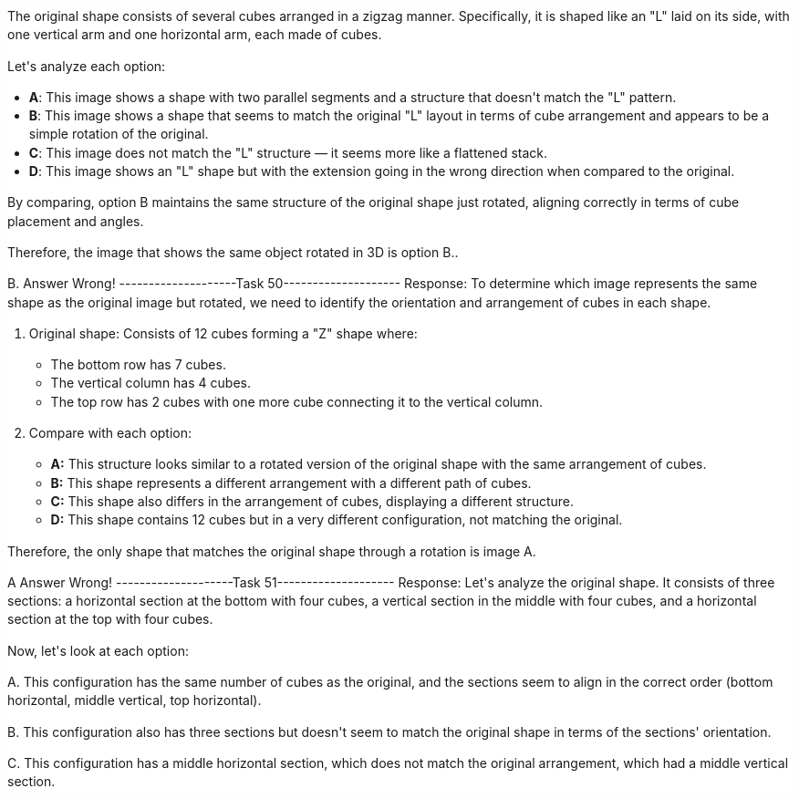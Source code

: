 The original shape consists of several cubes arranged in a zigzag manner. Specifically, it is shaped like an "L" laid on its side, with one vertical arm and one horizontal arm, each made of cubes.

Let's analyze each option:
- **A**: This image shows a shape with two parallel segments and a structure that doesn't match the "L" pattern.
- **B**: This image shows a shape that seems to match the original "L" layout in terms of cube arrangement and appears to be a simple rotation of the original.
- **C**: This image does not match the "L" structure — it seems more like a flattened stack.
- **D**: This image shows an "L" shape but with the extension going in the wrong direction when compared to the original.

By comparing, option B maintains the same structure of the original shape just rotated, aligning correctly in terms of cube placement and angles.

Therefore, the image that shows the same object rotated in 3D is option B.</think>. 

<answer>B</answer>.
Answer Wrong!
--------------------Task 50--------------------
Response: <think>To determine which image represents the same shape as the original image but rotated, we need to identify the orientation and arrangement of cubes in each shape.

1. Original shape: Consists of 12 cubes forming a "Z" shape where:
   - The bottom row has 7 cubes.
   - The vertical column has 4 cubes.
   - The top row has 2 cubes with one more cube connecting it to the vertical column.

2. Compare with each option:

   - **A:** This structure looks similar to a rotated version of the original shape with the same arrangement of cubes.
   - **B:** This shape represents a different arrangement with a different path of cubes.
   - **C:** This shape also differs in the arrangement of cubes, displaying a different structure.
   - **D:** This shape contains 12 cubes but in a very different configuration, not matching the original.

Therefore, the only shape that matches the original shape through a rotation is image A.</think> 

<answer>A</answer>
Answer Wrong!
--------------------Task 51--------------------
Response: <think>Let's analyze the original shape. It consists of three sections: a horizontal section at the bottom with four cubes, a vertical section in the middle with four cubes, and a horizontal section at the top with four cubes.

Now, let's look at each option:

A. This configuration has the same number of cubes as the original, and the sections seem to align in the correct order (bottom horizontal, middle vertical, top horizontal).

B. This configuration also has three sections but doesn't seem to match the original shape in terms of the sections' orientation.

C. This configuration has a middle horizontal section, which does not match the original arrangement, which had a middle vertical section.
